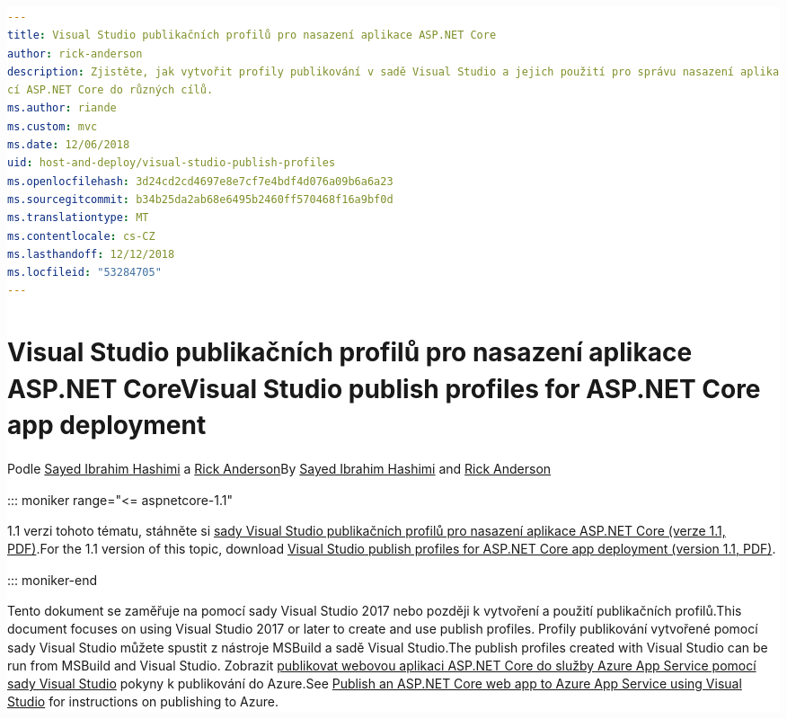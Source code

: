 ```yaml
---
title: Visual Studio publikačních profilů pro nasazení aplikace ASP.NET Core
author: rick-anderson
description: Zjistěte, jak vytvořit profily publikování v sadě Visual Studio a jejich použití pro správu nasazení aplikací ASP.NET Core do různých cílů.
ms.author: riande
ms.custom: mvc
ms.date: 12/06/2018
uid: host-and-deploy/visual-studio-publish-profiles
ms.openlocfilehash: 3d24cd2cd4697e8e7cf7e4bdf4d076a09b6a6a23
ms.sourcegitcommit: b34b25da2ab68e6495b2460ff570468f16a9bf0d
ms.translationtype: MT
ms.contentlocale: cs-CZ
ms.lasthandoff: 12/12/2018
ms.locfileid: "53284705"
---
```

# <a name="visual-studio-publish-profiles-for-aspnet-core-app-deployment"></a><span data-ttu-id="0d91b-103">Visual Studio publikačních profilů pro nasazení aplikace ASP.NET Core</span><span class="sxs-lookup"><span data-stu-id="0d91b-103">Visual Studio publish profiles for ASP.NET Core app deployment</span></span>

<span data-ttu-id="0d91b-104">Podle [Sayed Ibrahim Hashimi](https://github.com/sayedihashimi) a [Rick Anderson](https://twitter.com/RickAndMSFT)</span><span class="sxs-lookup"><span data-stu-id="0d91b-104">By [Sayed Ibrahim Hashimi](https://github.com/sayedihashimi) and [Rick Anderson](https://twitter.com/RickAndMSFT)</span></span>

::: moniker range="<= aspnetcore-1.1"

<span data-ttu-id="0d91b-105">1.1 verzi tohoto tématu, stáhněte si [sady Visual Studio publikačních profilů pro nasazení aplikace ASP.NET Core (verze 1.1, PDF)](https://webpifeed.blob.core.windows.net/webpifeed/Partners/VS_Publish_Profiles_1.1.pdf).</span><span class="sxs-lookup"><span data-stu-id="0d91b-105">For the 1.1 version of this topic, download [Visual Studio publish profiles for ASP.NET Core app deployment (version 1.1, PDF)](https://webpifeed.blob.core.windows.net/webpifeed/Partners/VS_Publish_Profiles_1.1.pdf).</span></span>

::: moniker-end

<span data-ttu-id="0d91b-106">Tento dokument se zaměřuje na pomocí sady Visual Studio 2017 nebo později k vytvoření a použití publikačních profilů.</span><span class="sxs-lookup"><span data-stu-id="0d91b-106">This document focuses on using Visual Studio 2017 or later to create and use publish profiles.</span></span> <span data-ttu-id="0d91b-107">Profily publikování vytvořené pomocí sady Visual Studio můžete spustit z nástroje MSBuild a sadě Visual Studio.</span><span class="sxs-lookup"><span data-stu-id="0d91b-107">The publish profiles created with Visual Studio can be run from MSBuild and Visual Studio.</span></span> <span data-ttu-id="0d91b-108">Zobrazit [publikovat webovou aplikaci ASP.NET Core do služby Azure App Service pomocí sady Visual Studio](xref:tutorials/publish-to-azure-webapp-using-vs) pokyny k publikování do Azure.</span><span class="sxs-lookup"><span data-stu-id="0d91b-108">See [Publish an ASP.NET Core web app to Azure App Service using Visual Studio](xref:tutorials/publish-to-azure-webapp-using-vs) for instructions on publishing to Azure.</span></span>
